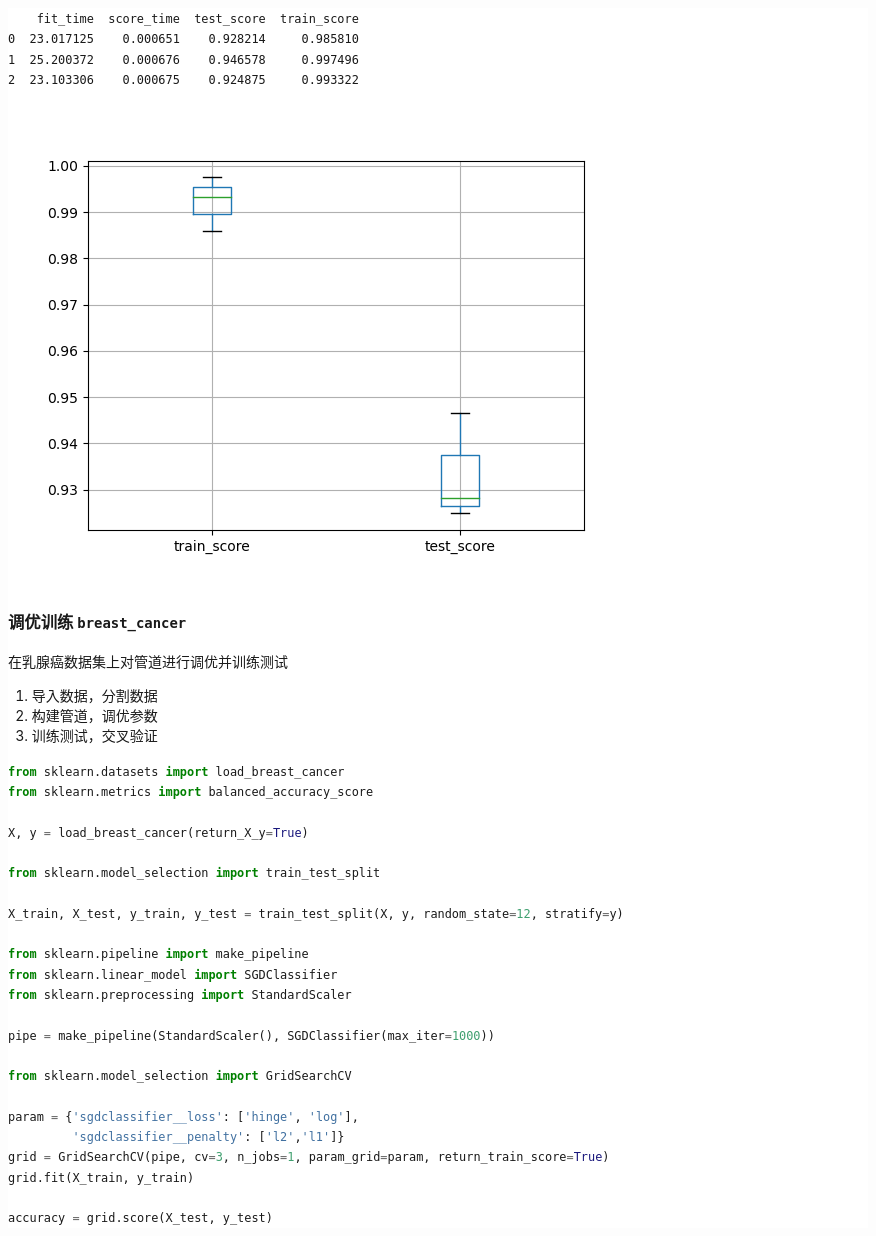 ~~~bash
    fit_time  score_time  test_score  train_score
0  23.017125    0.000651    0.928214     0.985810
1  25.200372    0.000676    0.946578     0.997496
2  23.103306    0.000675    0.924875     0.993322
~~~

<img src="../../../.vuepress/public/img/Figure_16.png">

### 调优训练 `breast_cancer`

在乳腺癌数据集上对管道进行调优并训练测试

1. 导入数据，分割数据
2. 构建管道，调优参数
3. 训练测试，交叉验证

~~~python
from sklearn.datasets import load_breast_cancer
from sklearn.metrics import balanced_accuracy_score

X, y = load_breast_cancer(return_X_y=True)

from sklearn.model_selection import train_test_split

X_train, X_test, y_train, y_test = train_test_split(X, y, random_state=12, stratify=y)

from sklearn.pipeline import make_pipeline
from sklearn.linear_model import SGDClassifier
from sklearn.preprocessing import StandardScaler

pipe = make_pipeline(StandardScaler(), SGDClassifier(max_iter=1000))

from sklearn.model_selection import GridSearchCV

param = {'sgdclassifier__loss': ['hinge', 'log'],
         'sgdclassifier__penalty': ['l2','l1']}
grid = GridSearchCV(pipe, cv=3, n_jobs=1, param_grid=param, return_train_score=True)
grid.fit(X_train, y_train)

accuracy = grid.score(X_test, y_test)
~~~